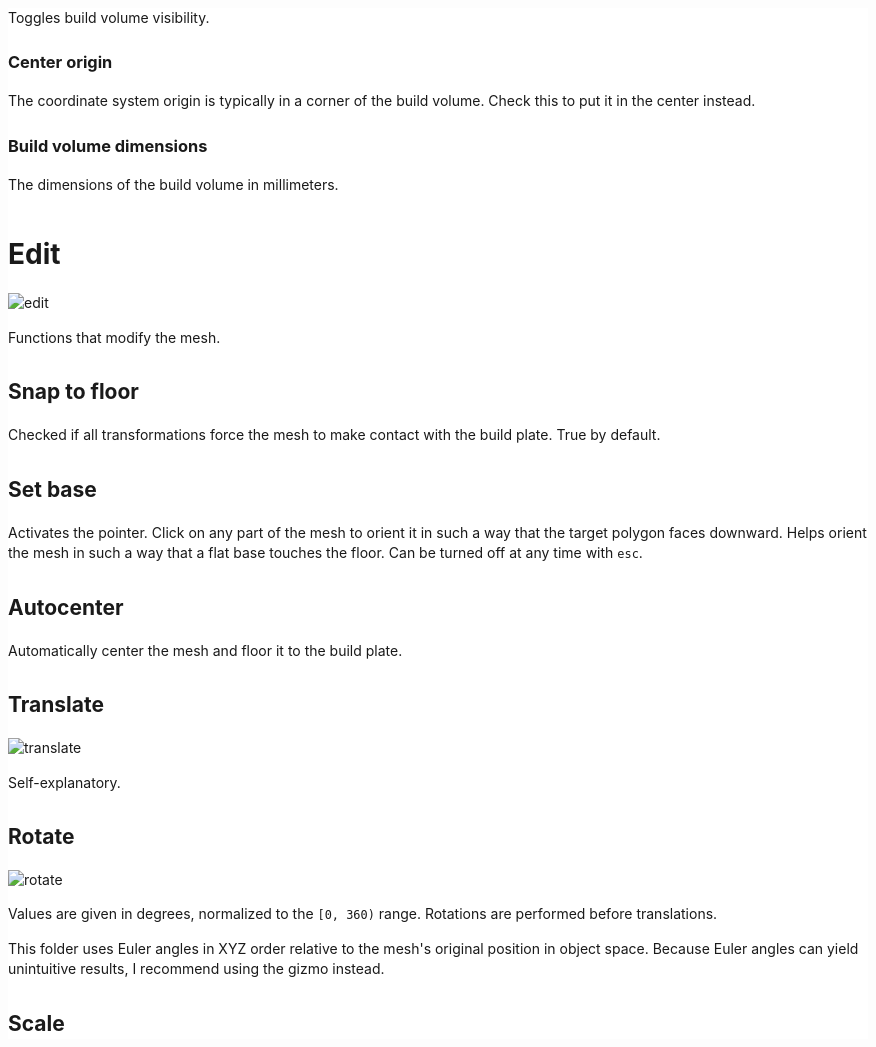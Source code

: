 Toggles build volume visibility.

### Center origin

The coordinate system origin is typically in a corner of the build volume. Check this to put it in the center instead.

### Build volume dimensions

The dimensions of the build volume in millimeters.

# Edit

![edit](/img/screenshots/edit.png)

Functions that modify the mesh.

## Snap to floor

Checked if all transformations force the mesh to make contact with the build plate. True by default.

## Set base

Activates the pointer. Click on any part of the mesh to orient it in such a way that the target polygon faces downward. Helps orient the mesh in such a way that a flat base touches the floor. Can be turned off at any time with `esc`.

## Autocenter

Automatically center the mesh and floor it to the build plate.

## Translate

![translate](/img/screenshots/translate.png)

Self-explanatory.

## Rotate

![rotate](/img/screenshots/rotate.png)

Values are given in degrees, normalized to the `[0, 360)` range. Rotations are performed before translations.

This folder uses Euler angles in XYZ order relative to the mesh's original position in object space. Because Euler angles can yield unintuitive results, I recommend using the gizmo instead.

## Scale
